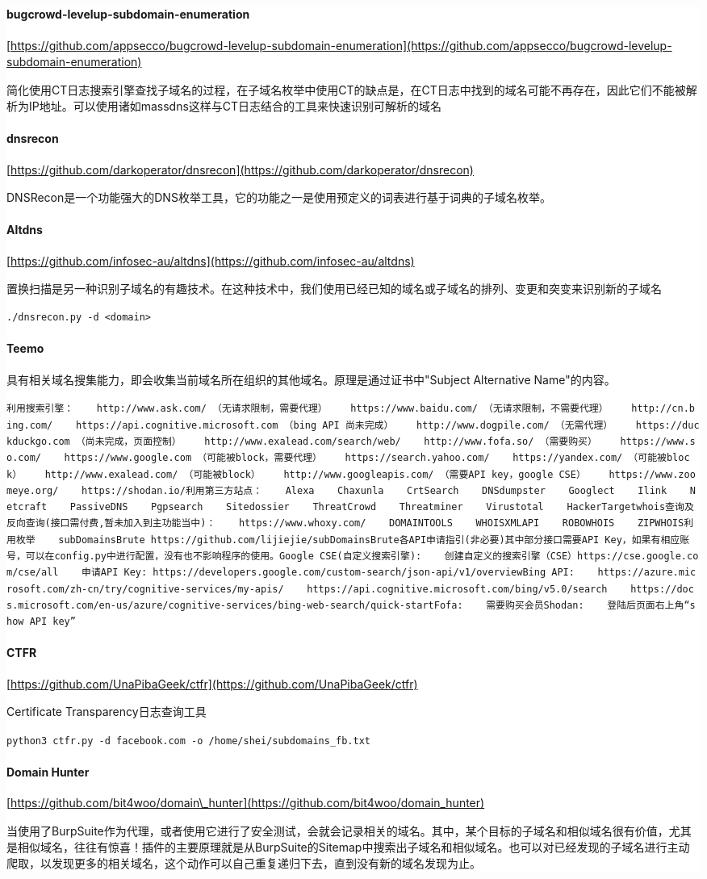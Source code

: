 #### **bugcrowd-levelup-subdomain-enumeration**

[https://github.com/appsecco/bugcrowd-levelup-subdomain-enumeration](https://github.com/appsecco/bugcrowd-levelup-subdomain-enumeration)

简化使用CT日志搜索引擎查找子域名的过程，在子域名枚举中使用CT的缺点是，在CT日志中找到的域名可能不再存在，因此它们不能被解析为IP地址。可以使用诸如massdns这样与CT日志结合的工具来快速识别可解析的域名

#### **dnsrecon**

[https://github.com/darkoperator/dnsrecon](https://github.com/darkoperator/dnsrecon)

DNSRecon是一个功能强大的DNS枚举工具，它的功能之一是使用预定义的词表进行基于词典的子域名枚举。

#### Altdns

[https://github.com/infosec-au/altdns](https://github.com/infosec-au/altdns)

置换扫描是另一种识别子域名的有趣技术。在这种技术中，我们使用已经已知的域名或子域名的排列、变更和突变来识别新的子域名

`./dnsrecon.py -d <domain>`

#### Teemo

具有相关域名搜集能力，即会收集当前域名所在组织的其他域名。原理是通过证书中"Subject Alternative Name"的内容。

```text
利用搜索引擎：    http://www.ask.com/ （无请求限制，需要代理）    https://www.baidu.com/ （无请求限制，不需要代理）    http://cn.bing.com/    https://api.cognitive.microsoft.com （bing API 尚未完成）    http://www.dogpile.com/ （无需代理）    https://duckduckgo.com （尚未完成，页面控制）    http://www.exalead.com/search/web/    http://www.fofa.so/ （需要购买）    https://www.so.com/    https://www.google.com （可能被block，需要代理）    https://search.yahoo.com/    https://yandex.com/ （可能被block）    http://www.exalead.com/ （可能被block）    http://www.googleapis.com/ （需要API key，google CSE）    https://www.zoomeye.org/    https://shodan.io/利用第三方站点：    Alexa    Chaxunla    CrtSearch    DNSdumpster    Googlect    Ilink    Netcraft    PassiveDNS    Pgpsearch    Sitedossier    ThreatCrowd    Threatminer    Virustotal    HackerTargetwhois查询及反向查询(接口需付费,暂未加入到主功能当中)：    https://www.whoxy.com/    DOMAINTOOLS    WHOISXMLAPI    ROBOWHOIS    ZIPWHOIS利用枚举    subDomainsBrute https://github.com/lijiejie/subDomainsBrute各API申请指引(非必要)其中部分接口需要API Key，如果有相应账号，可以在config.py中进行配置，没有也不影响程序的使用。Google CSE(自定义搜索引擎):    创建自定义的搜索引擎（CSE）https://cse.google.com/cse/all    申请API Key: https://developers.google.com/custom-search/json-api/v1/overviewBing API:    https://azure.microsoft.com/zh-cn/try/cognitive-services/my-apis/    https://api.cognitive.microsoft.com/bing/v5.0/search    https://docs.microsoft.com/en-us/azure/cognitive-services/bing-web-search/quick-startFofa:    需要购买会员Shodan:    登陆后页面右上角“show API key”
```

#### CTFR

[https://github.com/UnaPibaGeek/ctfr](https://github.com/UnaPibaGeek/ctfr)

Certificate Transparency日志查询工具

`python3 ctfr.py -d facebook.com -o /home/shei/subdomains_fb.txt`

#### Domain Hunter

[https://github.com/bit4woo/domain\_hunter](https://github.com/bit4woo/domain_hunter)

当使用了BurpSuite作为代理，或者使用它进行了安全测试，会就会记录相关的域名。其中，某个目标的子域名和相似域名很有价值，尤其是相似域名，往往有惊喜！插件的主要原理就是从BurpSuite的Sitemap中搜索出子域名和相似域名。也可以对已经发现的子域名进行主动爬取，以发现更多的相关域名，这个动作可以自己重复递归下去，直到没有新的域名发现为止。
